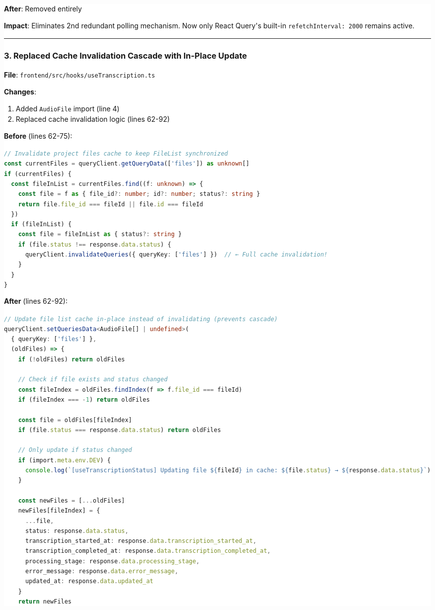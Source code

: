 **After**: Removed entirely

**Impact**: Eliminates 2nd redundant polling mechanism. Now only React Query's built-in `refetchInterval: 2000` remains active.

---

### 3. Replaced Cache Invalidation Cascade with In-Place Update

**File**: `frontend/src/hooks/useTranscription.ts`

**Changes**:
1. Added `AudioFile` import (line 4)
2. Replaced cache invalidation logic (lines 62-92)

**Before** (lines 62-75):
```typescript
// Invalidate project files cache to keep FileList synchronized
const currentFiles = queryClient.getQueryData(['files']) as unknown[]
if (currentFiles) {
  const fileInList = currentFiles.find((f: unknown) => {
    const file = f as { file_id?: number; id?: number; status?: string }
    return file.file_id === fileId || file.id === fileId
  })
  if (fileInList) {
    const file = fileInList as { status?: string }
    if (file.status !== response.data.status) {
      queryClient.invalidateQueries({ queryKey: ['files'] })  // ← Full cache invalidation!
    }
  }
}
```

**After** (lines 62-92):
```typescript
// Update file list cache in-place instead of invalidating (prevents cascade)
queryClient.setQueriesData<AudioFile[] | undefined>(
  { queryKey: ['files'] },
  (oldFiles) => {
    if (!oldFiles) return oldFiles

    // Check if file exists and status changed
    const fileIndex = oldFiles.findIndex(f => f.file_id === fileId)
    if (fileIndex === -1) return oldFiles

    const file = oldFiles[fileIndex]
    if (file.status === response.data.status) return oldFiles

    // Only update if status changed
    if (import.meta.env.DEV) {
      console.log(`[useTranscriptionStatus] Updating file ${fileId} in cache: ${file.status} → ${response.data.status}`)
    }

    const newFiles = [...oldFiles]
    newFiles[fileIndex] = {
      ...file,
      status: response.data.status,
      transcription_started_at: response.data.transcription_started_at,
      transcription_completed_at: response.data.transcription_completed_at,
      processing_stage: response.data.processing_stage,
      error_message: response.data.error_message,
      updated_at: response.data.updated_at
    }
    return newFiles
```